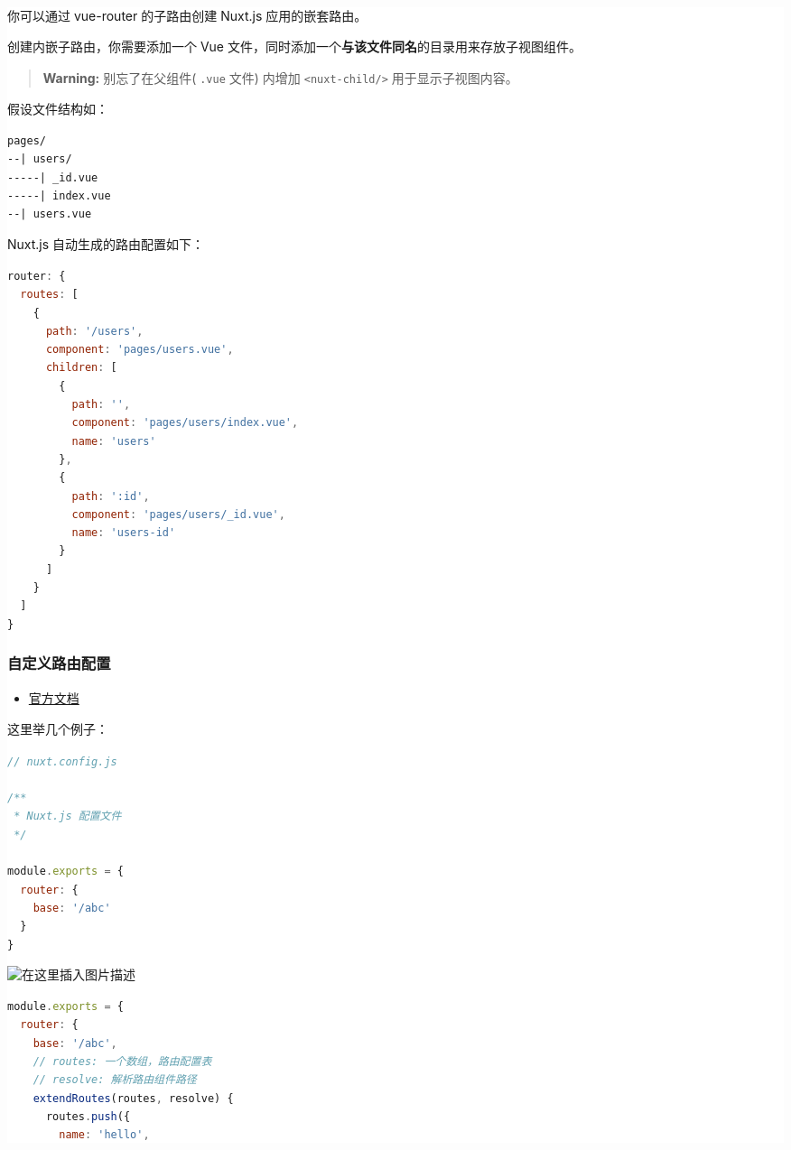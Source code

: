 你可以通过 vue-router 的子路由创建 Nuxt.js 应用的嵌套路由。

创建内嵌子路由，你需要添加一个 Vue 文件，同时添加一个**与该文件同名**的目录用来存放子视图组件。

> **Warning:** 别忘了在父组件( `.vue` 文件) 内增加 `<nuxt-child/>` 用于显示子视图内容。

假设文件结构如：
```
pages/
--| users/
-----| _id.vue
-----| index.vue
--| users.vue
```

Nuxt.js 自动生成的路由配置如下：
```js
router: {
  routes: [
    {
      path: '/users',
      component: 'pages/users.vue',
      children: [
        {
          path: '',
          component: 'pages/users/index.vue',
          name: 'users'
        },
        {
          path: ':id',
          component: 'pages/users/_id.vue',
          name: 'users-id'
        }
      ]
    }
  ]
}
```

### 自定义路由配置
- [官方文档](https://zh.nuxtjs.org/docs/2.x/configuration-glossary/configuration-router/)

这里举几个例子：
```js
// nuxt.config.js

/**
 * Nuxt.js 配置文件
 */

module.exports = {
  router: {
    base: '/abc'
  }
}
```
![在这里插入图片描述](https://img-blog.csdnimg.cn/20210103173609466.png?x-oss-process=image/watermark,type_ZmFuZ3poZW5naGVpdGk,shadow_10,text_aHR0cHM6Ly9ibG9nLmNzZG4ubmV0L3FxXzQ1MTQ5MjU2,size_16,color_FFFFFF,t_70)
```js
module.exports = {
  router: {
    base: '/abc',
    // routes: 一个数组，路由配置表
    // resolve: 解析路由组件路径
    extendRoutes(routes, resolve) {
      routes.push({
        name: 'hello',
```